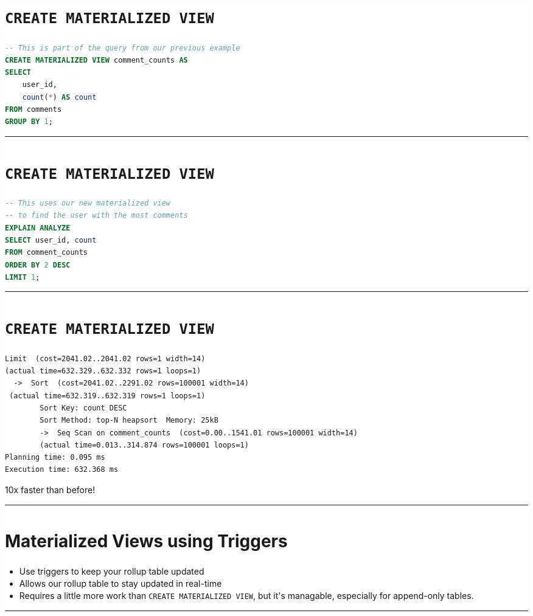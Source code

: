 
# `CREATE MATERIALIZED VIEW`

```sql
-- This is part of the query from our previous example
CREATE MATERIALIZED VIEW comment_counts AS
SELECT
	user_id,
	count(*) AS count
FROM comments
GROUP BY 1;
```

---

# `CREATE MATERIALIZED VIEW`

```sql
-- This uses our new materialized view
-- to find the user with the most comments
EXPLAIN ANALYZE
SELECT user_id, count
FROM comment_counts
ORDER BY 2 DESC
LIMIT 1;
```

---

# `CREATE MATERIALIZED VIEW`

```
Limit  (cost=2041.02..2041.02 rows=1 width=14)
(actual time=632.329..632.332 rows=1 loops=1)
  ->  Sort  (cost=2041.02..2291.02 rows=100001 width=14)
 (actual time=632.319..632.319 rows=1 loops=1)
        Sort Key: count DESC
        Sort Method: top-N heapsort  Memory: 25kB
        ->  Seq Scan on comment_counts  (cost=0.00..1541.01 rows=100001 width=14)
        (actual time=0.013..314.874 rows=100001 loops=1)
Planning time: 0.095 ms
Execution time: 632.368 ms
```

10x faster than before!

---

# Materialized Views using Triggers

- Use triggers to keep your rollup table updated
- Allows our rollup table to stay updated in real-time
- Requires a little more work than `CREATE MATERIALIZED VIEW`, but it's managable, especially for append-only tables.

---